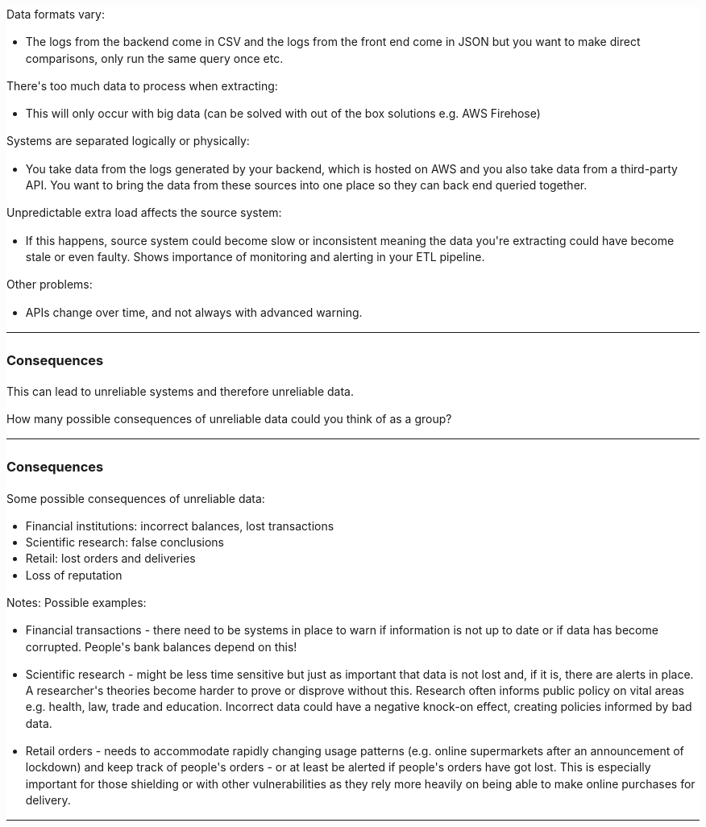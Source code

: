 Data formats vary:

- The logs from the backend come in CSV and the logs from the front end come in JSON but you want to make direct comparisons, only run the same query once etc.

There's too much data to process when extracting:

- This will only occur with big data (can be solved with out of the box solutions e.g. AWS Firehose)

Systems are separated logically or physically:

- You take data from the logs generated by your backend, which is hosted on AWS and you also take data from a third-party API. You want to bring the data from these sources into one place so they can back end queried together.

Unpredictable extra load affects the source system:

- If this happens, source system could become slow or inconsistent meaning the data you're extracting could have become stale or even faulty. Shows importance of monitoring and alerting in your ETL pipeline.

Other problems:

- APIs change over time, and not always with advanced warning.

---

### Consequences

This can lead to unreliable systems and therefore unreliable data.

How many possible consequences of unreliable data could you think of as a group?

---

### Consequences

Some possible consequences of unreliable data:

- Financial institutions: incorrect balances, lost transactions
- Scientific research: false conclusions
- Retail: lost orders and deliveries
- Loss of reputation

Notes:
Possible examples:

- Financial transactions - there need to be systems in place to warn if information is not up to date or if data has become corrupted. People's bank balances depend on this!

- Scientific research - might be less time sensitive but just as important that data is not lost and, if it is, there are alerts in place. A researcher's theories become harder to prove or disprove without this. Research often informs public policy on vital areas e.g. health, law, trade and education. Incorrect data could have a negative knock-on effect, creating policies informed by bad data.

- Retail orders - needs to accommodate rapidly changing usage patterns (e.g. online supermarkets after an announcement of lockdown) and keep track of people's orders - or at least be alerted if people's orders have got lost. This is especially important for those shielding or with other vulnerabilities as they rely more heavily on being able to make online purchases for delivery.

---